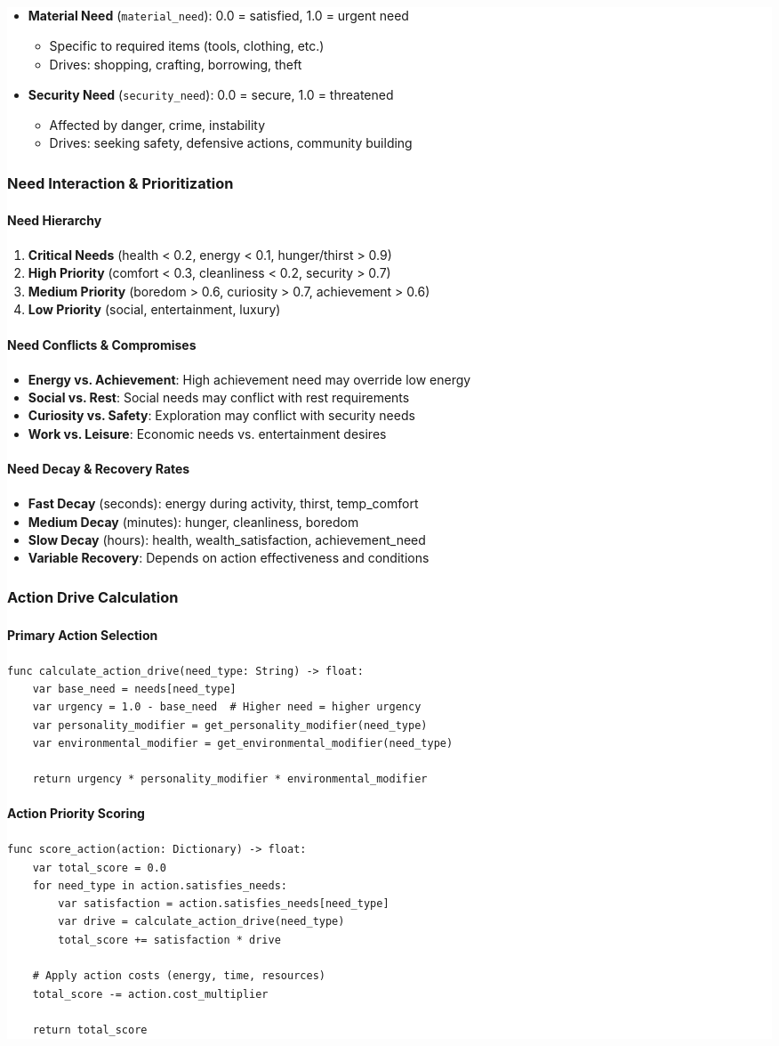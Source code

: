 - **Material Need** (`material_need`): 0.0 = satisfied, 1.0 = urgent need
  - Specific to required items (tools, clothing, etc.)
  - Drives: shopping, crafting, borrowing, theft
  
- **Security Need** (`security_need`): 0.0 = secure, 1.0 = threatened
  - Affected by danger, crime, instability
  - Drives: seeking safety, defensive actions, community building

### Need Interaction & Prioritization

#### Need Hierarchy
1. **Critical Needs** (health < 0.2, energy < 0.1, hunger/thirst > 0.9)
2. **High Priority** (comfort < 0.3, cleanliness < 0.2, security > 0.7)
3. **Medium Priority** (boredom > 0.6, curiosity > 0.7, achievement > 0.6)
4. **Low Priority** (social, entertainment, luxury)

#### Need Conflicts & Compromises
- **Energy vs. Achievement**: High achievement need may override low energy
- **Social vs. Rest**: Social needs may conflict with rest requirements
- **Curiosity vs. Safety**: Exploration may conflict with security needs
- **Work vs. Leisure**: Economic needs vs. entertainment desires

#### Need Decay & Recovery Rates
- **Fast Decay** (seconds): energy during activity, thirst, temp_comfort
- **Medium Decay** (minutes): hunger, cleanliness, boredom
- **Slow Decay** (hours): health, wealth_satisfaction, achievement_need
- **Variable Recovery**: Depends on action effectiveness and conditions

### Action Drive Calculation

#### Primary Action Selection
```gdscript
func calculate_action_drive(need_type: String) -> float:
    var base_need = needs[need_type]
    var urgency = 1.0 - base_need  # Higher need = higher urgency
    var personality_modifier = get_personality_modifier(need_type)
    var environmental_modifier = get_environmental_modifier(need_type)
    
    return urgency * personality_modifier * environmental_modifier
```

#### Action Priority Scoring
```gdscript
func score_action(action: Dictionary) -> float:
    var total_score = 0.0
    for need_type in action.satisfies_needs:
        var satisfaction = action.satisfies_needs[need_type]
        var drive = calculate_action_drive(need_type)
        total_score += satisfaction * drive
    
    # Apply action costs (energy, time, resources)
    total_score -= action.cost_multiplier
    
    return total_score
```
